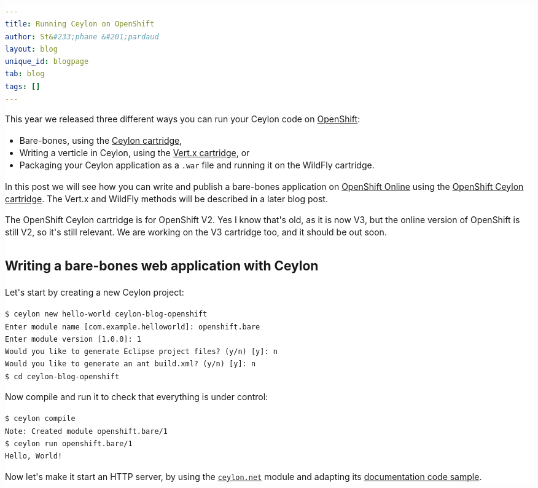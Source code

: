 ```yaml
---
title: Running Ceylon on OpenShift
author: St&#233;phane &#201;pardaud
layout: blog
unique_id: blogpage
tab: blog
tags: []
---
```


This year we released three different ways you can run your Ceylon code on [OpenShift](https://www.openshift.com/features/technologies.html):

- Bare-bones, using the [Ceylon cartridge](https://developers.openshift.com/en/ceylon-overview.html#_using_the_ceylon_cartridge),
- Writing a verticle in Ceylon, using the [Vert.x cartridge](https://developers.openshift.com/en/ceylon-overview.html#_using_the_a_href_vertx_overview_html_vert_x_a_cartridge), or
- Packaging your Ceylon application as a `.war` file and running it on the WildFly cartridge.

In this post we will see how you can write and publish a bare-bones application on
[OpenShift Online](https://openshift.redhat.com/app/login) using the [OpenShift Ceylon cartridge](https://hub.openshift.com/quickstarts/138-ceylon). 
The Vert.x and WildFly methods will be described in a later blog post.

The OpenShift Ceylon cartridge is for OpenShift V2. Yes I know that's old, as it is now V3, but
the online version of OpenShift is still V2, so it's still relevant. We are working on the
V3 cartridge too, and it should be out soon.

## Writing a bare-bones web application with Ceylon

Let's start by creating a new Ceylon project:



    $ ceylon new hello-world ceylon-blog-openshift
    Enter module name [com.example.helloworld]: openshift.bare  
    Enter module version [1.0.0]: 1
    Would you like to generate Eclipse project files? (y/n) [y]: n
    Would you like to generate an ant build.xml? (y/n) [y]: n
    $ cd ceylon-blog-openshift


Now compile and run it to check that everything is under control:



    $ ceylon compile
    Note: Created module openshift.bare/1
    $ ceylon run openshift.bare/1
    Hello, World!

Now let's make it start an HTTP server, by using the [`ceylon.net`](https://modules.ceylon-lang.org/modules/ceylon.net/1.2.0) module
and adapting its [documentation code sample](https://modules.ceylon-lang.org/repo/1/ceylon/net/1.2.0/module-doc/api/index.html).
